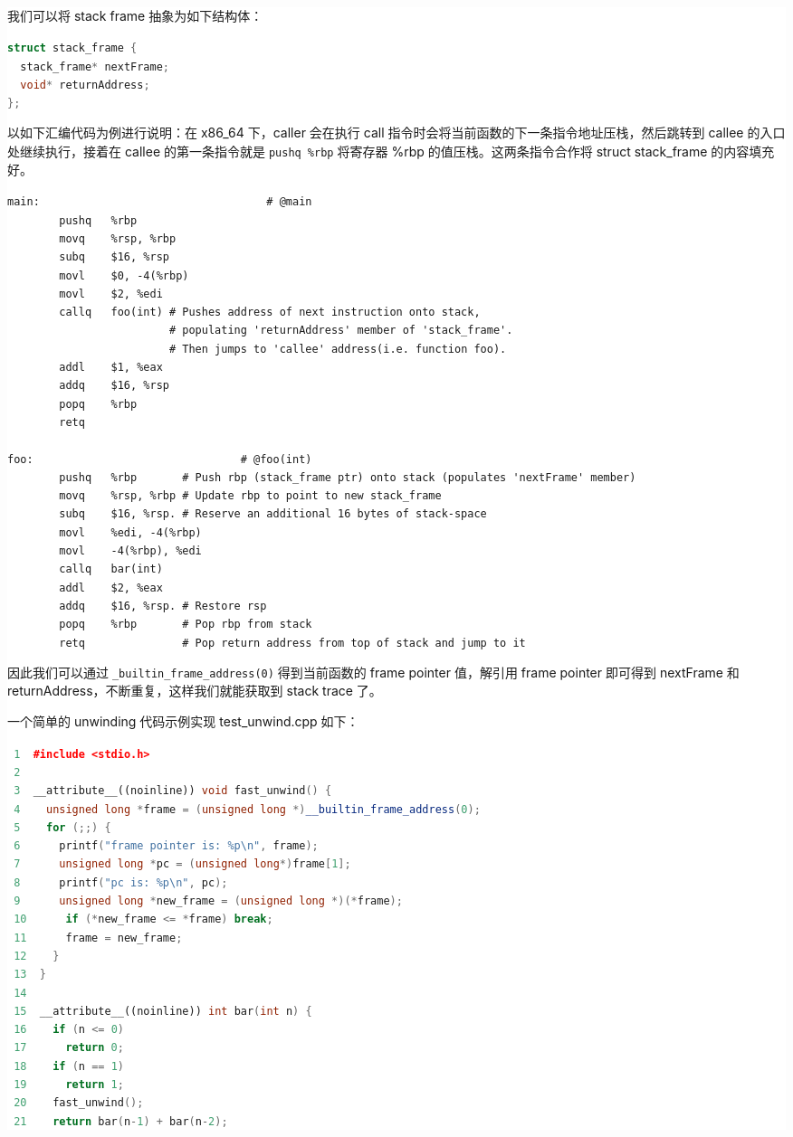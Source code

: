 我们可以将 stack frame 抽象为如下结构体：

```cpp
struct stack_frame {
  stack_frame* nextFrame;
  void* returnAddress;
};
```

以如下汇编代码为例进行说明：在 x86_64 下，caller 会在执行 call 指令时会将当前函数的下一条指令地址压栈，然后跳转到 callee 的入口处继续执行，接着在 callee 的第一条指令就是 `pushq %rbp` 将寄存器 %rbp 的值压栈。这两条指令合作将 struct stack_frame 的内容填充好。

```
main:                                   # @main
        pushq   %rbp
        movq    %rsp, %rbp
        subq    $16, %rsp
        movl    $0, -4(%rbp)
        movl    $2, %edi
        callq   foo(int) # Pushes address of next instruction onto stack,
                         # populating 'returnAddress' member of 'stack_frame'.
                         # Then jumps to 'callee' address(i.e. function foo).
        addl    $1, %eax
        addq    $16, %rsp
        popq    %rbp
        retq

foo:                                # @foo(int)
        pushq   %rbp       # Push rbp (stack_frame ptr) onto stack (populates 'nextFrame' member)
        movq    %rsp, %rbp # Update rbp to point to new stack_frame
        subq    $16, %rsp. # Reserve an additional 16 bytes of stack-space
        movl    %edi, -4(%rbp)
        movl    -4(%rbp), %edi
        callq   bar(int)
        addl    $2, %eax
        addq    $16, %rsp. # Restore rsp
        popq    %rbp       # Pop rbp from stack
        retq               # Pop return address from top of stack and jump to it
```

因此我们可以通过 `_builtin_frame_address(0)` 得到当前函数的 frame pointer 值，解引用 frame pointer 即可得到 nextFrame 和 returnAddress，不断重复，这样我们就能获取到 stack trace 了。

一个简单的 unwinding 代码示例实现 test_unwind.cpp 如下：

```cpp
 1  #include <stdio.h>
 2
 3  __attribute__((noinline)) void fast_unwind() {
 4    unsigned long *frame = (unsigned long *)__builtin_frame_address(0);
 5    for (;;) {
 6      printf("frame pointer is: %p\n", frame);
 7      unsigned long *pc = (unsigned long*)frame[1];
 8      printf("pc is: %p\n", pc);
 9      unsigned long *new_frame = (unsigned long *)(*frame);
 10      if (*new_frame <= *frame) break;
 11      frame = new_frame;
 12    }
 13  }
 14
 15  __attribute__((noinline)) int bar(int n) {
 16    if (n <= 0)
 17      return 0;
 18    if (n == 1)
 19      return 1;
 20    fast_unwind();
 21    return bar(n-1) + bar(n-2);
```